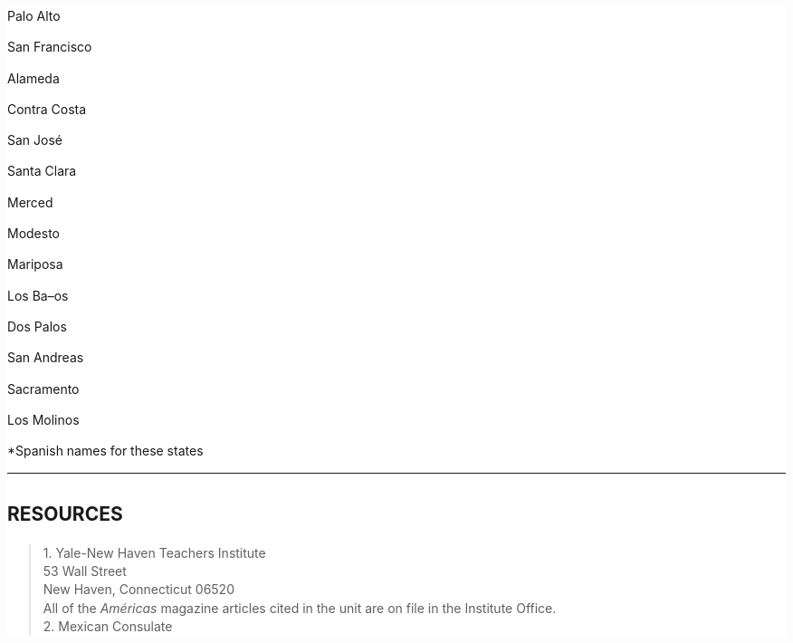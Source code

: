 Palo Alto
</p>
<p>
San Francisco
</p>
<p>
Alameda
</p>
<p>
Contra Costa
</p>
<p>
San José
</p>
<p>
Santa Clara
</p>
<p>
Merced
</p>
<p>
Modesto
</p>
<p>
Mariposa
</p>
<p>
Los Ba–os
</p>
<p>
Dos Palos
</p>
<p>
San Andreas
</p>
<p>
Sacramento
</p>
<p>
Los Molinos
</p>
<p>
*Spanish names for these states
</p>
<hr/>
<h2>
RESOURCES
</h2>
<blockquote>
<dl>
<dt>
1. Yale-New Haven Teachers Institute
<dt>
53 Wall Street
<dt>
New Haven, Connecticut 06520
<dt>
All of the
<i>
Américas
</i>
magazine articles cited in the unit are on file in the Institute Office.
<dt>
2. Mexican Consulate